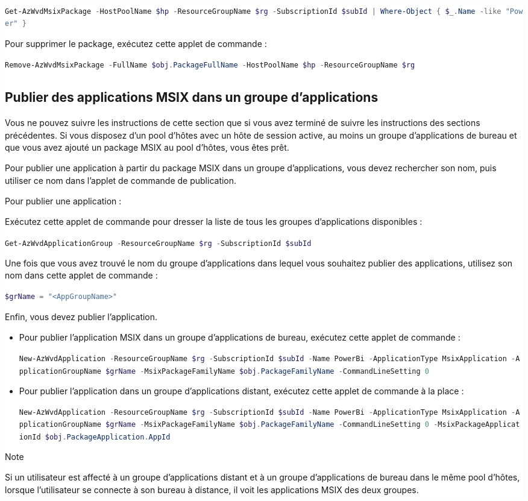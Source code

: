 ```powershell
Get-AzWvdMsixPackage -HostPoolName $hp -ResourceGroupName $rg -SubscriptionId $subId | Where-Object { $_.Name -like "Power" }
```

Pour supprimer le package, exécutez cette applet de commande :

```powershell
Remove-AzWvdMsixPackage -FullName $obj.PackageFullName -HostPoolName $hp -ResourceGroupName $rg
```

## <a name="publish-msix-apps-to-an-app-group"></a>Publier des applications MSIX dans un groupe d’applications

Vous ne pouvez suivre les instructions de cette section que si vous avez terminé de suivre les instructions des sections précédentes. Si vous disposez d’un pool d’hôtes avec un hôte de session active, au moins un groupe d’applications de bureau et que vous avez ajouté un package MSIX au pool d’hôtes, vous êtes prêt.

Pour publier une application à partir du package MSIX dans un groupe d’applications, vous devez rechercher son nom, puis utiliser ce nom dans l’applet de commande de publication.

Pour publier une application :

Exécutez cette applet de commande pour dresser la liste de tous les groupes d’applications disponibles :

```powershell
Get-AzWvdApplicationGroup -ResourceGroupName $rg -SubscriptionId $subId
```

Une fois que vous avez trouvé le nom du groupe d’applications dans lequel vous souhaitez publier des applications, utilisez son nom dans cette applet de commande :

```powershell
$grName = "<AppGroupName>"
```

Enfin, vous devez publier l’application.

- Pour publier l’application MSIX dans un groupe d’applications de bureau, exécutez cette applet de commande :

   ```powershell
   New-AzWvdApplication -ResourceGroupName $rg -SubscriptionId $subId -Name PowerBi -ApplicationType MsixApplication -ApplicationGroupName $grName -MsixPackageFamilyName $obj.PackageFamilyName -CommandLineSetting 0
   ```

- Pour publier l’application dans un groupe d’applications distant, exécutez cette applet de commande à la place :

   ```powershell
   New-AzWvdApplication -ResourceGroupName $rg -SubscriptionId $subId -Name PowerBi -ApplicationType MsixApplication -ApplicationGroupName $grName -MsixPackageFamilyName $obj.PackageFamilyName -CommandLineSetting 0 -MsixPackageApplicationId $obj.PackageApplication.AppId
   ```

>[!NOTE]
>Si un utilisateur est affecté à un groupe d’applications distant et à un groupe d’applications de bureau dans le même pool d’hôtes, lorsque l’utilisateur se connecte à son bureau à distance, il voit les applications MSIX des deux groupes.
